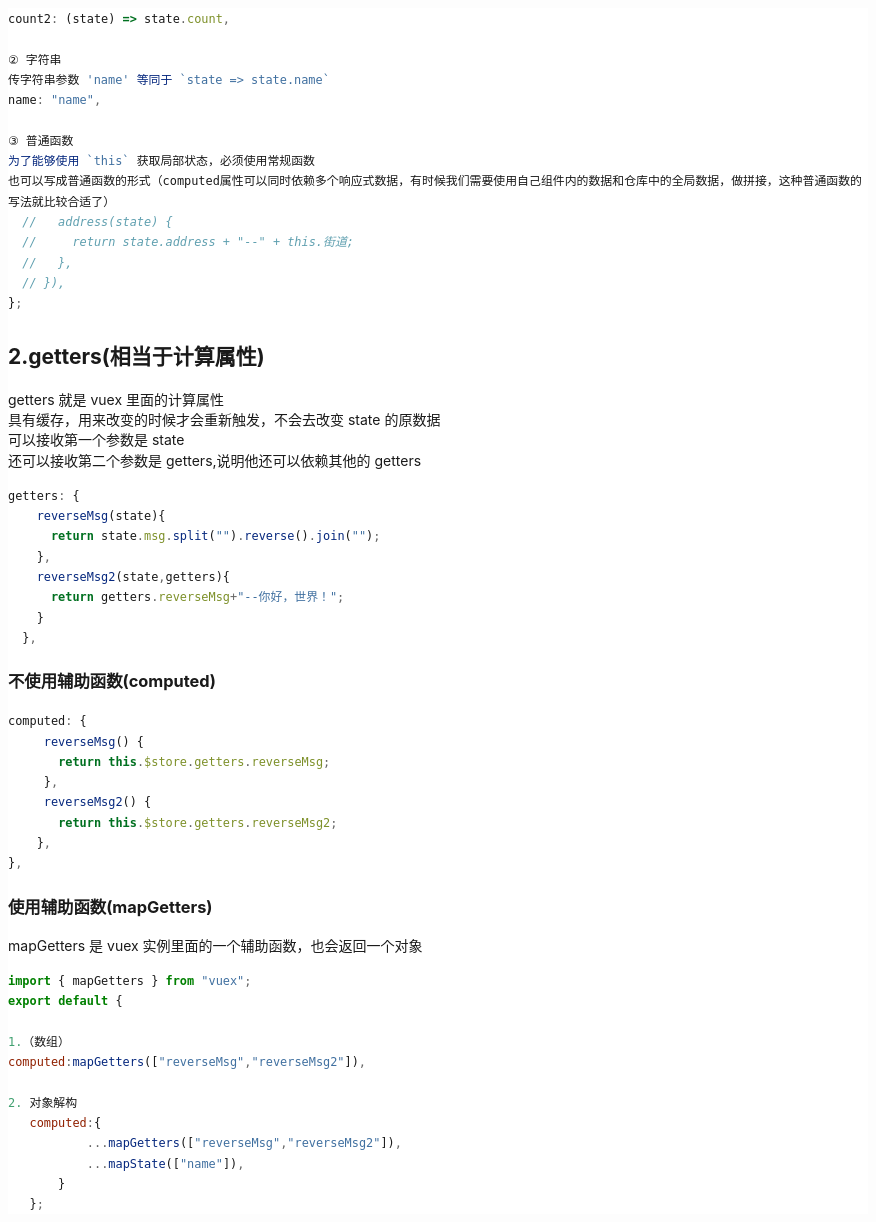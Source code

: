 ```javascript
count2: (state) => state.count,

② 字符串
传字符串参数 'name' 等同于 `state => state.name`
name: "name",

③ 普通函数
为了能够使用 `this` 获取局部状态，必须使用常规函数
也可以写成普通函数的形式（computed属性可以同时依赖多个响应式数据，有时候我们需要使用自己组件内的数据和仓库中的全局数据，做拼接，这种普通函数的写法就比较合适了）
  //   address(state) {
  //     return state.address + "--" + this.街道;
  //   },
  // }),
};
```

## 2.getters(相当于计算属性)

getters 就是 vuex 里面的计算属性  
具有缓存，用来改变的时候才会重新触发，不会去改变 state 的原数据  
可以接收第一个参数是 state  
还可以接收第二个参数是 getters,说明他还可以依赖其他的 getters

```javascript
getters: {
    reverseMsg(state){
      return state.msg.split("").reverse().join("");
    },
    reverseMsg2(state,getters){
      return getters.reverseMsg+"--你好，世界！";
    }
  },
```

### 不使用辅助函数(computed)

```javascript
computed: {
     reverseMsg() {
       return this.$store.getters.reverseMsg;
     },
     reverseMsg2() {
       return this.$store.getters.reverseMsg2;
    },
},
```

### 使用辅助函数(mapGetters)

mapGetters 是 vuex 实例里面的一个辅助函数，也会返回一个对象

```javascript
import { mapGetters } from "vuex";
export default {

1.（数组）
computed:mapGetters(["reverseMsg","reverseMsg2"]),

2. 对象解构
   computed:{
           ...mapGetters(["reverseMsg","reverseMsg2"]),
           ...mapState(["name"]),
       }
   };
```
